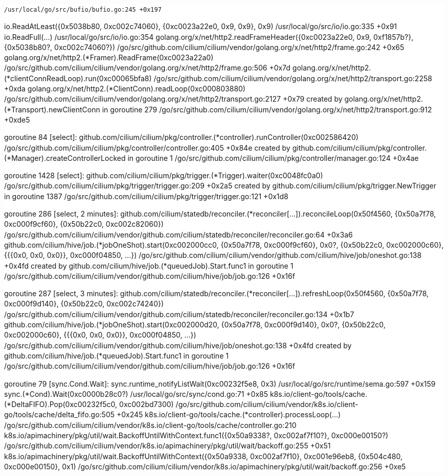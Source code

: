 	/usr/local/go/src/bufio/bufio.go:245 +0x197
io.ReadAtLeast({0x5038b80, 0xc002c74060}, {0xc0023a22e0, 0x9, 0x9}, 0x9)
	/usr/local/go/src/io/io.go:335 +0x91
io.ReadFull(...)
	/usr/local/go/src/io/io.go:354
golang.org/x/net/http2.readFrameHeader({0xc0023a22e0, 0x9, 0xf1857b?}, {0x5038b80?, 0xc002c74060?})
	/go/src/github.com/cilium/cilium/vendor/golang.org/x/net/http2/frame.go:242 +0x65
golang.org/x/net/http2.(*Framer).ReadFrame(0xc0023a22a0)
	/go/src/github.com/cilium/cilium/vendor/golang.org/x/net/http2/frame.go:506 +0x7d
golang.org/x/net/http2.(*clientConnReadLoop).run(0xc00065bfa8)
	/go/src/github.com/cilium/cilium/vendor/golang.org/x/net/http2/transport.go:2258 +0xda
golang.org/x/net/http2.(*ClientConn).readLoop(0xc000803880)
	/go/src/github.com/cilium/cilium/vendor/golang.org/x/net/http2/transport.go:2127 +0x79
created by golang.org/x/net/http2.(*Transport).newClientConn in goroutine 279
	/go/src/github.com/cilium/cilium/vendor/golang.org/x/net/http2/transport.go:912 +0xde5

goroutine 84 [select]:
github.com/cilium/cilium/pkg/controller.(*controller).runController(0xc002586420)
	/go/src/github.com/cilium/cilium/pkg/controller/controller.go:405 +0x84e
created by github.com/cilium/cilium/pkg/controller.(*Manager).createControllerLocked in goroutine 1
	/go/src/github.com/cilium/cilium/pkg/controller/manager.go:124 +0x4ae

goroutine 1428 [select]:
github.com/cilium/cilium/pkg/trigger.(*Trigger).waiter(0xc0048fc0a0)
	/go/src/github.com/cilium/cilium/pkg/trigger/trigger.go:209 +0x2a5
created by github.com/cilium/cilium/pkg/trigger.NewTrigger in goroutine 1387
	/go/src/github.com/cilium/cilium/pkg/trigger/trigger.go:121 +0x1d8

goroutine 286 [select, 2 minutes]:
github.com/cilium/statedb/reconciler.(*reconciler[...]).reconcileLoop(0x50f4560, {0x50a7f78, 0xc000f9cf60}, {0x50b22c0, 0xc002c82060})
	/go/src/github.com/cilium/cilium/vendor/github.com/cilium/statedb/reconciler/reconciler.go:64 +0x3a6
github.com/cilium/hive/job.(*jobOneShot).start(0xc002000cc0, {0x50a7f78, 0xc000f9cf60}, 0x0?, {0x50b22c0, 0xc002000c60}, {{{0x0, 0x0, 0x0}}, 0xc000f04850, ...})
	/go/src/github.com/cilium/cilium/vendor/github.com/cilium/hive/job/oneshot.go:138 +0x4fd
created by github.com/cilium/hive/job.(*queuedJob).Start.func1 in goroutine 1
	/go/src/github.com/cilium/cilium/vendor/github.com/cilium/hive/job/job.go:126 +0x16f

goroutine 287 [select, 3 minutes]:
github.com/cilium/statedb/reconciler.(*reconciler[...]).refreshLoop(0x50f4560, {0x50a7f78, 0xc000f9d140}, {0x50b22c0, 0xc002c74240})
	/go/src/github.com/cilium/cilium/vendor/github.com/cilium/statedb/reconciler/reconciler.go:134 +0x1b7
github.com/cilium/hive/job.(*jobOneShot).start(0xc002000d20, {0x50a7f78, 0xc000f9d140}, 0x0?, {0x50b22c0, 0xc002000c60}, {{{0x0, 0x0, 0x0}}, 0xc000f04850, ...})
	/go/src/github.com/cilium/cilium/vendor/github.com/cilium/hive/job/oneshot.go:138 +0x4fd
created by github.com/cilium/hive/job.(*queuedJob).Start.func1 in goroutine 1
	/go/src/github.com/cilium/cilium/vendor/github.com/cilium/hive/job/job.go:126 +0x16f

goroutine 79 [sync.Cond.Wait]:
sync.runtime_notifyListWait(0xc00232f5e8, 0x3)
	/usr/local/go/src/runtime/sema.go:597 +0x159
sync.(*Cond).Wait(0xc0000b28c0?)
	/usr/local/go/src/sync/cond.go:71 +0x85
k8s.io/client-go/tools/cache.(*DeltaFIFO).Pop(0xc00232f5c0, 0xc002bd7300)
	/go/src/github.com/cilium/cilium/vendor/k8s.io/client-go/tools/cache/delta_fifo.go:505 +0x245
k8s.io/client-go/tools/cache.(*controller).processLoop(...)
	/go/src/github.com/cilium/cilium/vendor/k8s.io/client-go/tools/cache/controller.go:210
k8s.io/apimachinery/pkg/util/wait.BackoffUntilWithContext.func1({0x50a9338?, 0xc002af7f10?}, 0xc000e00150?)
	/go/src/github.com/cilium/cilium/vendor/k8s.io/apimachinery/pkg/util/wait/backoff.go:255 +0x51
k8s.io/apimachinery/pkg/util/wait.BackoffUntilWithContext({0x50a9338, 0xc002af7f10}, 0xc001e96eb8, {0x504c480, 0xc000e00150}, 0x1)
	/go/src/github.com/cilium/cilium/vendor/k8s.io/apimachinery/pkg/util/wait/backoff.go:256 +0xe5